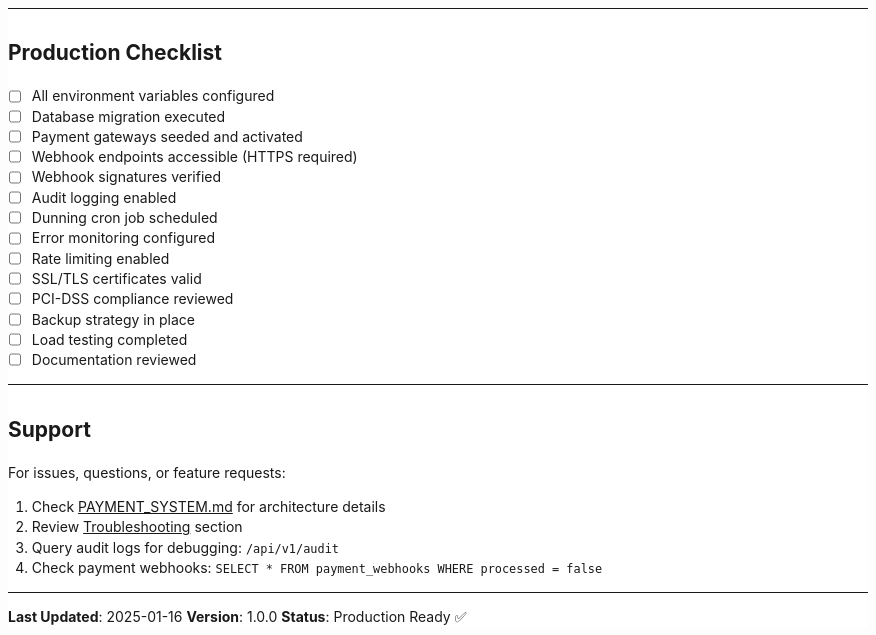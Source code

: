 
---

## Production Checklist

- [ ] All environment variables configured
- [ ] Database migration executed
- [ ] Payment gateways seeded and activated
- [ ] Webhook endpoints accessible (HTTPS required)
- [ ] Webhook signatures verified
- [ ] Audit logging enabled
- [ ] Dunning cron job scheduled
- [ ] Error monitoring configured
- [ ] Rate limiting enabled
- [ ] SSL/TLS certificates valid
- [ ] PCI-DSS compliance reviewed
- [ ] Backup strategy in place
- [ ] Load testing completed
- [ ] Documentation reviewed

---

## Support

For issues, questions, or feature requests:

1. Check [PAYMENT_SYSTEM.md](./PAYMENT_SYSTEM.md) for architecture details
2. Review [Troubleshooting](./PAYMENT_SYSTEM.md#troubleshooting) section
3. Query audit logs for debugging: `/api/v1/audit`
4. Check payment webhooks: `SELECT * FROM payment_webhooks WHERE processed = false`

---

**Last Updated**: 2025-01-16
**Version**: 1.0.0
**Status**: Production Ready ✅
